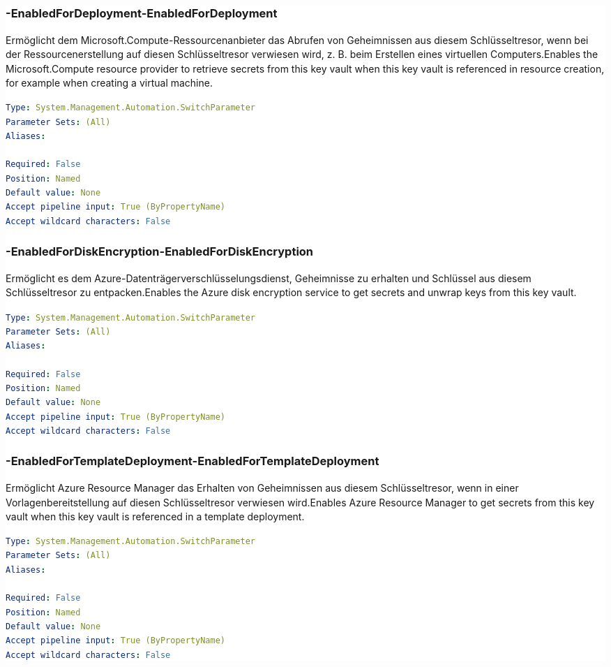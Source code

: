 ### <span data-ttu-id="3f214-124">-EnabledForDeployment</span><span class="sxs-lookup"><span data-stu-id="3f214-124">-EnabledForDeployment</span></span>
<span data-ttu-id="3f214-125">Ermöglicht dem Microsoft.Compute-Ressourcenanbieter das Abrufen von Geheimnissen aus diesem Schlüsseltresor, wenn bei der Ressourcenerstellung auf diesen Schlüsseltresor verwiesen wird, z. B. beim Erstellen eines virtuellen Computers.</span><span class="sxs-lookup"><span data-stu-id="3f214-125">Enables the Microsoft.Compute resource provider to retrieve secrets from this key vault when this key vault is referenced in resource creation, for example when creating a virtual machine.</span></span>

```yaml
Type: System.Management.Automation.SwitchParameter
Parameter Sets: (All)
Aliases:

Required: False
Position: Named
Default value: None
Accept pipeline input: True (ByPropertyName)
Accept wildcard characters: False
```

### <span data-ttu-id="3f214-126">-EnabledForDiskEncryption</span><span class="sxs-lookup"><span data-stu-id="3f214-126">-EnabledForDiskEncryption</span></span>
<span data-ttu-id="3f214-127">Ermöglicht es dem Azure-Datenträgerverschlüsselungsdienst, Geheimnisse zu erhalten und Schlüssel aus diesem Schlüsseltresor zu entpacken.</span><span class="sxs-lookup"><span data-stu-id="3f214-127">Enables the Azure disk encryption service to get secrets and unwrap keys from this key vault.</span></span>

```yaml
Type: System.Management.Automation.SwitchParameter
Parameter Sets: (All)
Aliases:

Required: False
Position: Named
Default value: None
Accept pipeline input: True (ByPropertyName)
Accept wildcard characters: False
```

### <span data-ttu-id="3f214-128">-EnabledForTemplateDeployment</span><span class="sxs-lookup"><span data-stu-id="3f214-128">-EnabledForTemplateDeployment</span></span>
<span data-ttu-id="3f214-129">Ermöglicht Azure Resource Manager das Erhalten von Geheimnissen aus diesem Schlüsseltresor, wenn in einer Vorlagenbereitstellung auf diesen Schlüsseltresor verwiesen wird.</span><span class="sxs-lookup"><span data-stu-id="3f214-129">Enables Azure Resource Manager to get secrets from this key vault when this key vault is referenced in a template deployment.</span></span>

```yaml
Type: System.Management.Automation.SwitchParameter
Parameter Sets: (All)
Aliases:

Required: False
Position: Named
Default value: None
Accept pipeline input: True (ByPropertyName)
Accept wildcard characters: False
```
